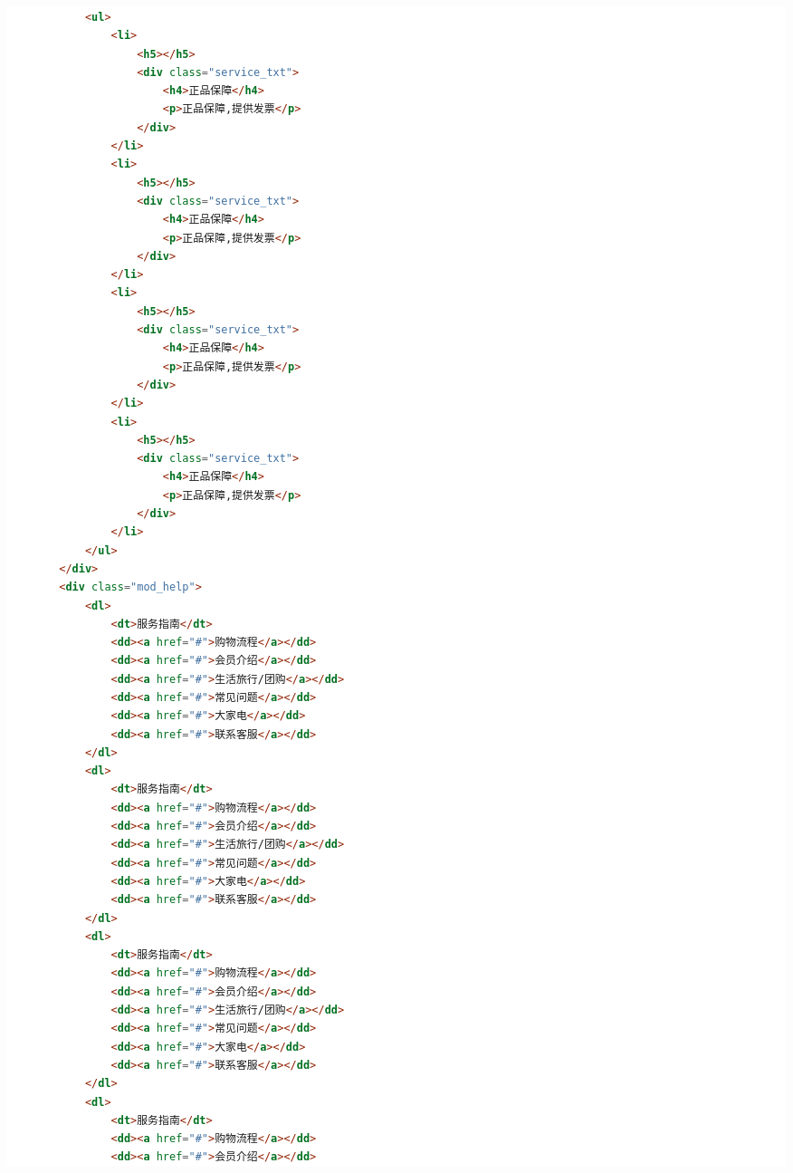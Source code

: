 ```html
            <ul>
                <li>
                    <h5></h5>
                    <div class="service_txt">
                        <h4>正品保障</h4>
                        <p>正品保障,提供发票</p>
                    </div>
                </li>
                <li>
                    <h5></h5>
                    <div class="service_txt">
                        <h4>正品保障</h4>
                        <p>正品保障,提供发票</p>
                    </div>
                </li>
                <li>
                    <h5></h5>
                    <div class="service_txt">
                        <h4>正品保障</h4>
                        <p>正品保障,提供发票</p>
                    </div>
                </li>
                <li>
                    <h5></h5>
                    <div class="service_txt">
                        <h4>正品保障</h4>
                        <p>正品保障,提供发票</p>
                    </div>
                </li>
            </ul>
        </div>
        <div class="mod_help">
            <dl>
                <dt>服务指南</dt>
                <dd><a href="#">购物流程</a></dd>
                <dd><a href="#">会员介绍</a></dd>
                <dd><a href="#">生活旅行/团购</a></dd>
                <dd><a href="#">常见问题</a></dd>
                <dd><a href="#">大家电</a></dd>
                <dd><a href="#">联系客服</a></dd>
            </dl>
            <dl>
                <dt>服务指南</dt>
                <dd><a href="#">购物流程</a></dd>
                <dd><a href="#">会员介绍</a></dd>
                <dd><a href="#">生活旅行/团购</a></dd>
                <dd><a href="#">常见问题</a></dd>
                <dd><a href="#">大家电</a></dd>
                <dd><a href="#">联系客服</a></dd>
            </dl>
            <dl>
                <dt>服务指南</dt>
                <dd><a href="#">购物流程</a></dd>
                <dd><a href="#">会员介绍</a></dd>
                <dd><a href="#">生活旅行/团购</a></dd>
                <dd><a href="#">常见问题</a></dd>
                <dd><a href="#">大家电</a></dd>
                <dd><a href="#">联系客服</a></dd>
            </dl>
            <dl>
                <dt>服务指南</dt>
                <dd><a href="#">购物流程</a></dd>
                <dd><a href="#">会员介绍</a></dd>
```
